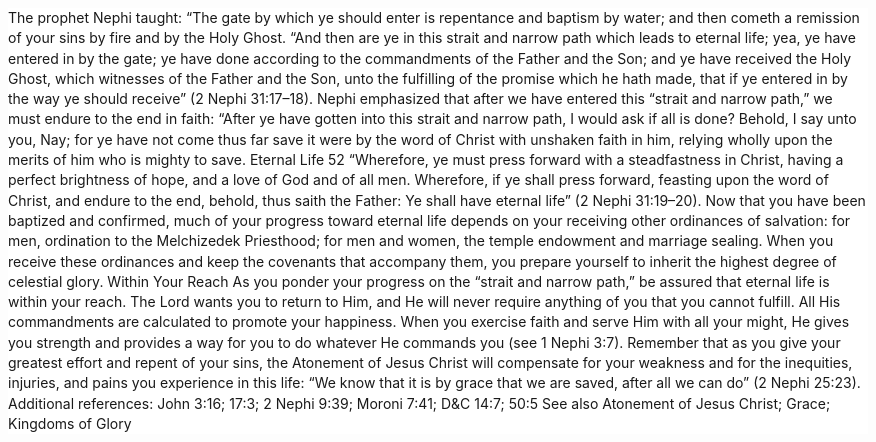 The prophet Nephi taught:
“The gate by which ye should enter is repentance and
baptism by water; and then cometh a remission of your sins
by fire and by the Holy Ghost.
“And then are ye in this strait and narrow path which
leads to eternal life; yea, ye have entered in by the gate;
ye have done according to the commandments of the Father
and the Son; and ye have received the Holy Ghost, which
witnesses of the Father and the Son, unto the fulfilling of the
promise which he hath made, that if ye entered in by the way
ye should receive” (2 Nephi 31:17–18).
Nephi emphasized that after we have entered this “strait
and narrow path,” we must endure to the end in faith:
“After ye have gotten into this strait and narrow path, I
would ask if all is done? Behold, I say unto you, Nay; for ye
have not come thus far save it were by the word of Christ
with unshaken faith in him, relying wholly upon the merits
of him who is mighty to save.
Eternal Life
52
“Wherefore, ye must press forward with a steadfastness
in Christ, having a perfect brightness of hope, and a love of
God and of all men. Wherefore, if ye shall press forward,
feasting upon the word of Christ, and endure to the end,
behold, thus saith the Father: Ye shall have eternal life”
(2 Nephi 31:19–20).
Now that you have been baptized and confirmed, much
of your progress toward eternal life depends on your receiving other ordinances of salvation: for men, ordination to the
Melchizedek Priesthood; for men and women, the temple
endowment and marriage sealing. When you receive these
ordinances and keep the covenants that accompany them,
you prepare yourself to inherit the highest degree of celestial
glory.
Within Your Reach
As you ponder your progress on the “strait and narrow
path,” be assured that eternal life is within your reach. The
Lord wants you to return to Him, and He will never require
anything of you that you cannot fulfill. All His commandments are calculated to promote your happiness. When you
exercise faith and serve Him with all your might, He gives
you strength and provides a way for you to do whatever He
commands you (see 1 Nephi 3:7). Remember that as you give
your greatest effort and repent of your sins, the Atonement of
Jesus Christ will compensate for your weakness and for the
inequities, injuries, and pains you experience in this life: “We
know that it is by grace that we are saved, after all we can
do” (2 Nephi 25:23).
Additional references: John 3:16; 17:3; 2 Nephi 9:39; Moroni 7:41;
D&C 14:7; 50:5
See also Atonement of Jesus Christ; Grace; Kingdoms of Glory
